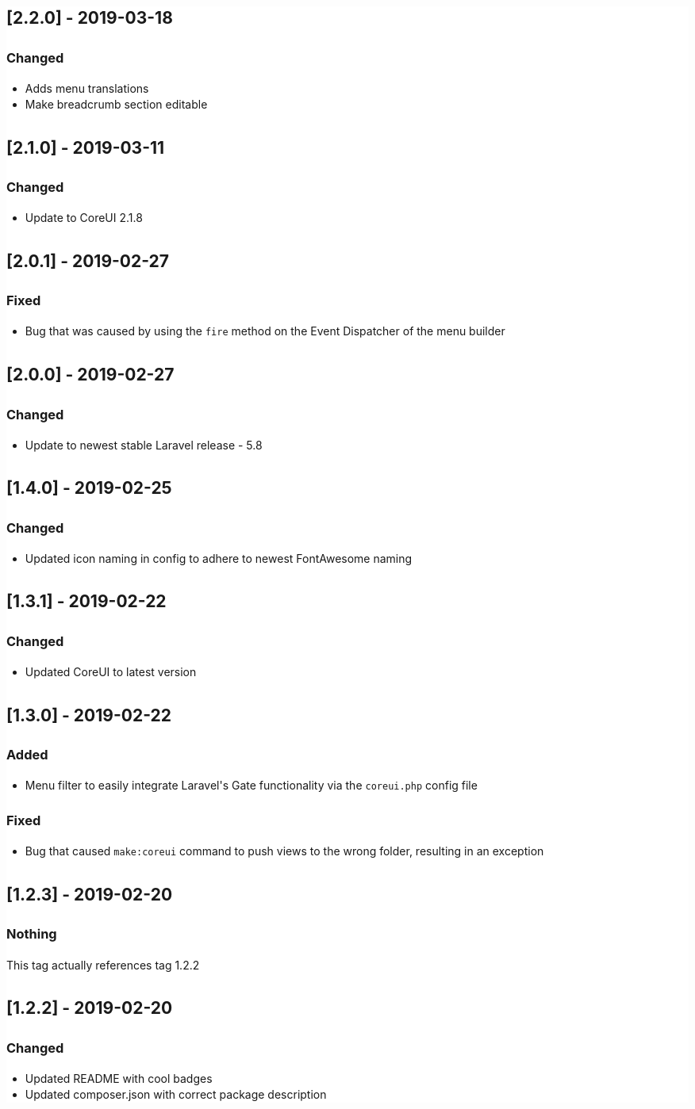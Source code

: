 ## [2.2.0] - 2019-03-18
### Changed
- Adds menu translations
- Make breadcrumb section editable

## [2.1.0] - 2019-03-11
### Changed
- Update to CoreUI 2.1.8

## [2.0.1] - 2019-02-27
### Fixed
- Bug that was caused by using the `fire` method on the Event Dispatcher of the menu builder

## [2.0.0] - 2019-02-27
### Changed
- Update to newest stable Laravel release - 5.8

## [1.4.0] - 2019-02-25
### Changed
- Updated icon naming in config to adhere to newest FontAwesome naming

## [1.3.1] - 2019-02-22
### Changed
- Updated CoreUI to latest version

## [1.3.0] - 2019-02-22
### Added
- Menu filter to easily integrate Laravel's Gate functionality via the `coreui.php` config file
### Fixed
- Bug that caused `make:coreui` command to push views to the wrong folder, resulting in an exception

## [1.2.3] - 2019-02-20
### Nothing
This tag actually references tag 1.2.2

## [1.2.2] - 2019-02-20
### Changed
- Updated README with cool badges
- Updated composer.json with correct package description
